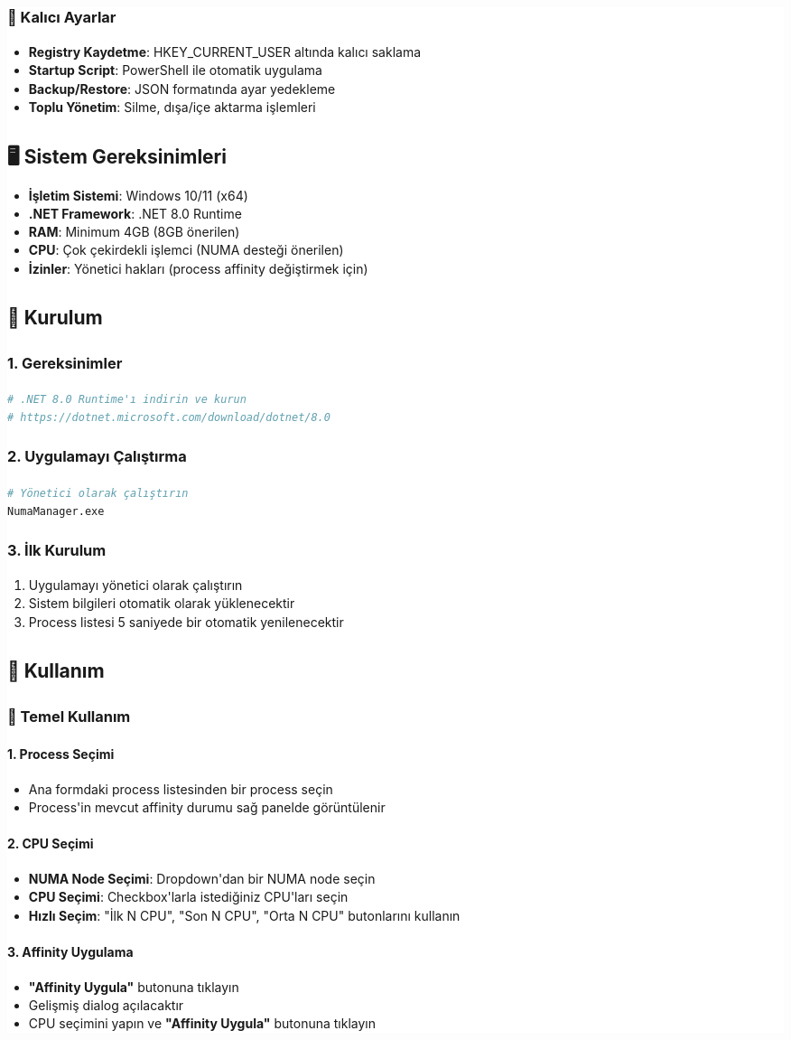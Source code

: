 ### 💾 Kalıcı Ayarlar
- **Registry Kaydetme**: HKEY_CURRENT_USER altında kalıcı saklama
- **Startup Script**: PowerShell ile otomatik uygulama
- **Backup/Restore**: JSON formatında ayar yedekleme
- **Toplu Yönetim**: Silme, dışa/içe aktarma işlemleri

## 🖥️ Sistem Gereksinimleri

- **İşletim Sistemi**: Windows 10/11 (x64)
- **.NET Framework**: .NET 8.0 Runtime
- **RAM**: Minimum 4GB (8GB önerilen)
- **CPU**: Çok çekirdekli işlemci (NUMA desteği önerilen)
- **İzinler**: Yönetici hakları (process affinity değiştirmek için)

## 🚀 Kurulum

### 1. Gereksinimler
```bash
# .NET 8.0 Runtime'ı indirin ve kurun
# https://dotnet.microsoft.com/download/dotnet/8.0
```

### 2. Uygulamayı Çalıştırma
```bash
# Yönetici olarak çalıştırın
NumaManager.exe
```

### 3. İlk Kurulum
1. Uygulamayı yönetici olarak çalıştırın
2. Sistem bilgileri otomatik olarak yüklenecektir
3. Process listesi 5 saniyede bir otomatik yenilenecektir

## 📖 Kullanım

### 🎯 Temel Kullanım

#### 1. Process Seçimi
- Ana formdaki process listesinden bir process seçin
- Process'in mevcut affinity durumu sağ panelde görüntülenir

#### 2. CPU Seçimi
- **NUMA Node Seçimi**: Dropdown'dan bir NUMA node seçin
- **CPU Seçimi**: Checkbox'larla istediğiniz CPU'ları seçin
- **Hızlı Seçim**: "İlk N CPU", "Son N CPU", "Orta N CPU" butonlarını kullanın

#### 3. Affinity Uygulama
- **"Affinity Uygula"** butonuna tıklayın
- Gelişmiş dialog açılacaktır
- CPU seçimini yapın ve **"Affinity Uygula"** butonuna tıklayın

